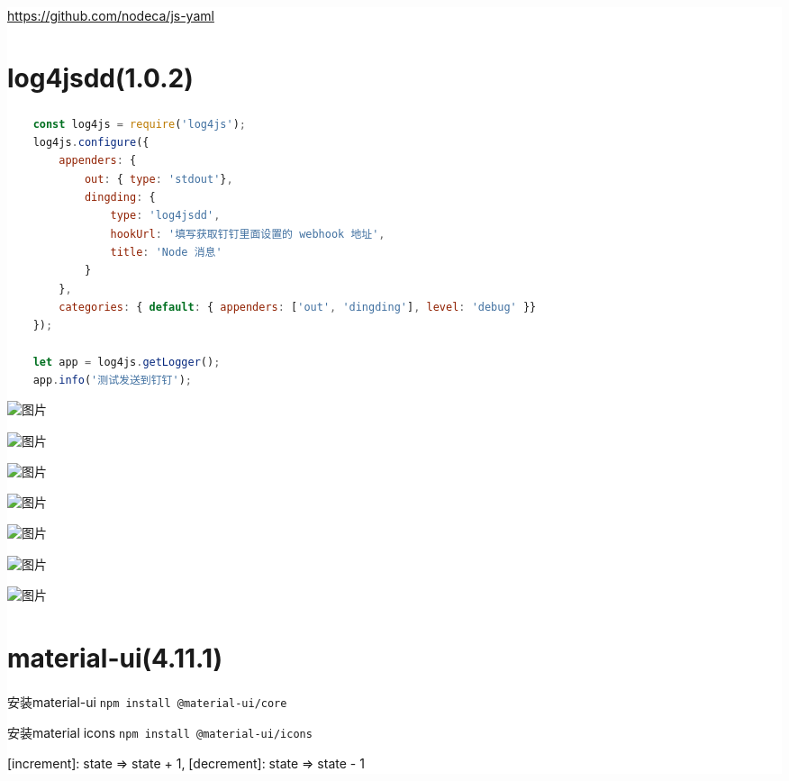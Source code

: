 

https://github.com/nodeca/js-yaml



# log4jsdd(1.0.2)



```js
    const log4js = require('log4js');
    log4js.configure({
        appenders: {
            out: { type: 'stdout'},
            dingding: {
                type: 'log4jsdd',
                hookUrl: '填写获取钉钉里面设置的 webhook 地址',
                title: 'Node 消息'
            }
        },
        categories: { default: { appenders: ['out', 'dingding'], level: 'debug' }}
    });
    
    let app = log4js.getLogger();
    app.info('测试发送到钉钉');
```



![图片](https://image.xiaomo.info//blog/1.jpg)

![图片](https://image.xiaomo.info//blog/2.jpg)

![图片](https://image.xiaomo.info//blog/2-20201208145544618.jpg)

![图片](https://image.xiaomo.info//blog/3.jpg)

![图片](https://image.xiaomo.info//blog/4.jpg)

![图片](https://image.xiaomo.info//blog/5.jpg)

![图片](https://image.xiaomo.info//blog/6.jpg)



# material-ui(4.11.1)

 安装material-ui
 `npm install @material-ui/core`

安装material icons
`npm install @material-ui/icons`


  [increment]: state => state + 1,
  [decrement]: state => state - 1